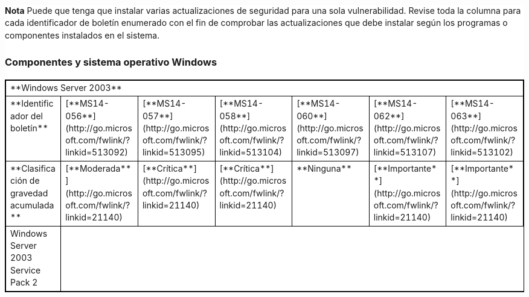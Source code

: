 **Nota** Puede que tenga que instalar varias actualizaciones de seguridad para una sola vulnerabilidad. Revise toda la columna para cada identificador de boletín enumerado con el fin de comprobar las actualizaciones que debe instalar según los programas o componentes instalados en el sistema.
  
### Componentes y sistema operativo Windows

 
<p> </p>
<table style="border:1px solid black;">
<tr>
<td style="border:1px solid black;" colspan="7">
**Windows Server 2003**
</td>
</tr>
<tr>
<td style="border:1px solid black;">
**Identificador del boletín**
</td>
<td style="border:1px solid black;">
[**MS14-056**](http://go.microsoft.com/fwlink/?linkid=513092)
</td>
<td style="border:1px solid black;">
[**MS14-057**](http://go.microsoft.com/fwlink/?linkid=513095)
</td>
<td style="border:1px solid black;">
[**MS14-058**](http://go.microsoft.com/fwlink/?linkid=513104)
</td>
<td style="border:1px solid black;">
[**MS14-060**](http://go.microsoft.com/fwlink/?linkid=513097)
</td>
<td style="border:1px solid black;">
[**MS14-062**](http://go.microsoft.com/fwlink/?linkid=513107)
</td>
<td style="border:1px solid black;">
[**MS14-063**](http://go.microsoft.com/fwlink/?linkid=513102)
</td>
</tr>
<tr>
<td style="border:1px solid black;">
**Clasificación de gravedad acumulada**
</td>
<td style="border:1px solid black;">
[**Moderada**](http://go.microsoft.com/fwlink/?linkid=21140)
</td>
<td style="border:1px solid black;">
[**Crítica**](http://go.microsoft.com/fwlink/?linkid=21140)
</td>
<td style="border:1px solid black;">
[**Crítica**](http://go.microsoft.com/fwlink/?linkid=21140)
</td>
<td style="border:1px solid black;">
**Ninguna**
</td>
<td style="border:1px solid black;">
[**Importante**](http://go.microsoft.com/fwlink/?linkid=21140)
</td>
<td style="border:1px solid black;">
[**Importante**](http://go.microsoft.com/fwlink/?linkid=21140)
</td>
</tr>
<tr>
<td style="border:1px solid black;">
Windows Server 2003 Service Pack 2
</td>